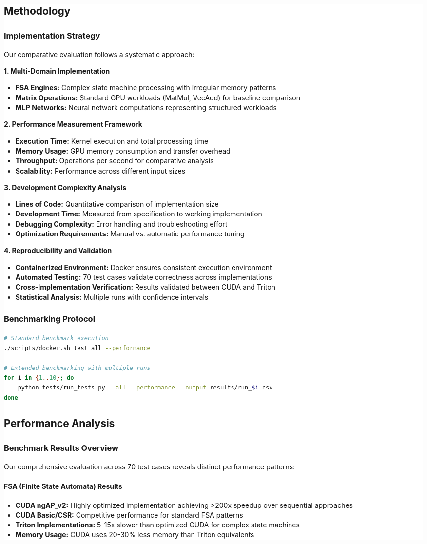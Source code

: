 ## Methodology

### Implementation Strategy
Our comparative evaluation follows a systematic approach:

**1. Multi-Domain Implementation**
- **FSA Engines:** Complex state machine processing with irregular memory patterns
- **Matrix Operations:** Standard GPU workloads (MatMul, VecAdd) for baseline comparison  
- **MLP Networks:** Neural network computations representing structured workloads

**2. Performance Measurement Framework**
- **Execution Time:** Kernel execution and total processing time
- **Memory Usage:** GPU memory consumption and transfer overhead
- **Throughput:** Operations per second for comparative analysis
- **Scalability:** Performance across different input sizes

**3. Development Complexity Analysis**
- **Lines of Code:** Quantitative comparison of implementation size
- **Development Time:** Measured from specification to working implementation
- **Debugging Complexity:** Error handling and troubleshooting effort
- **Optimization Requirements:** Manual vs. automatic performance tuning

**4. Reproducibility and Validation**
- **Containerized Environment:** Docker ensures consistent execution environment
- **Automated Testing:** 70 test cases validate correctness across implementations
- **Cross-Implementation Verification:** Results validated between CUDA and Triton
- **Statistical Analysis:** Multiple runs with confidence intervals

### Benchmarking Protocol
```bash
# Standard benchmark execution
./scripts/docker.sh test all --performance

# Extended benchmarking with multiple runs
for i in {1..10}; do
    python tests/run_tests.py --all --performance --output results/run_$i.csv
done
```

## Performance Analysis

### Benchmark Results Overview

Our comprehensive evaluation across 70 test cases reveals distinct performance patterns:

#### FSA (Finite State Automata) Results
- **CUDA ngAP_v2:** Highly optimized implementation achieving >200x speedup over sequential approaches
- **CUDA Basic/CSR:** Competitive performance for standard FSA patterns  
- **Triton Implementations:** 5-15x slower than optimized CUDA for complex state machines
- **Memory Usage:** CUDA uses 20-30% less memory than Triton equivalents
